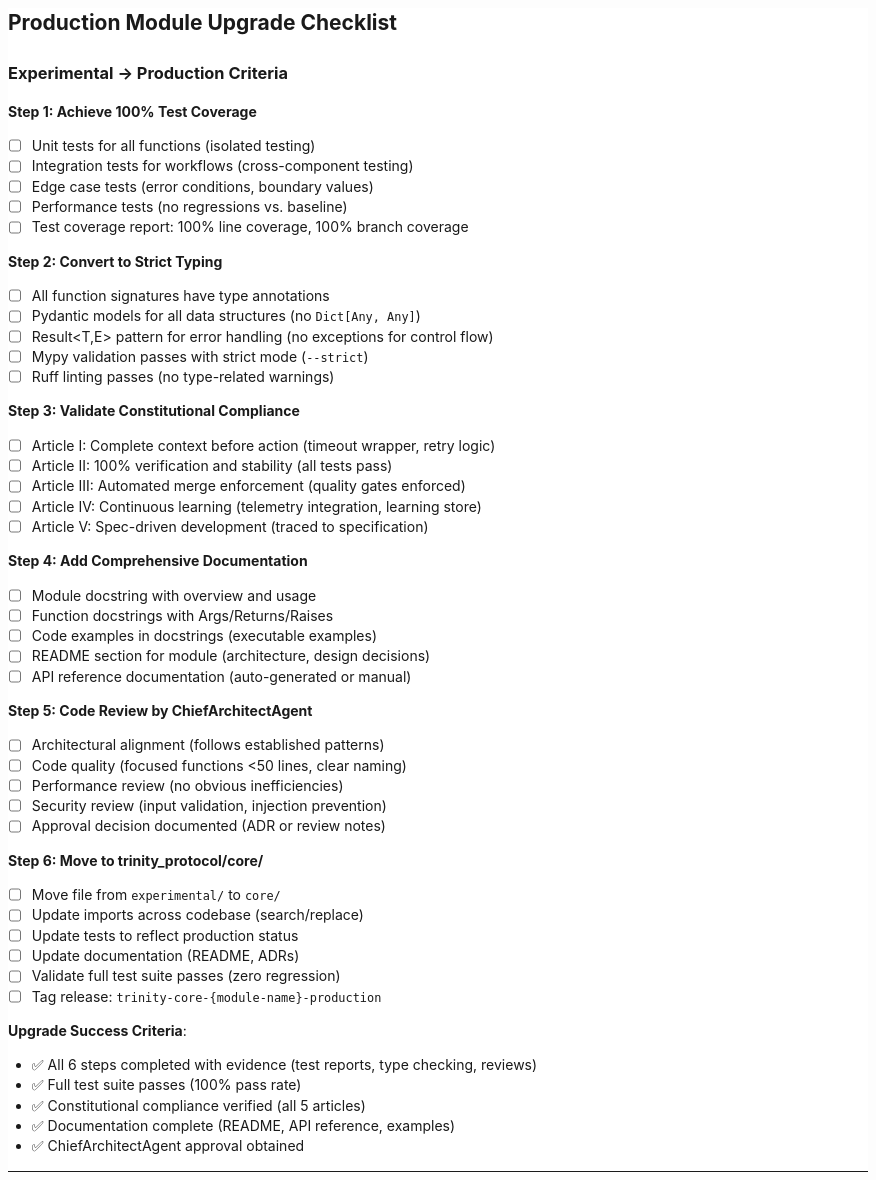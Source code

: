 
## Production Module Upgrade Checklist

### Experimental → Production Criteria

**Step 1: Achieve 100% Test Coverage**
- [ ] Unit tests for all functions (isolated testing)
- [ ] Integration tests for workflows (cross-component testing)
- [ ] Edge case tests (error conditions, boundary values)
- [ ] Performance tests (no regressions vs. baseline)
- [ ] Test coverage report: 100% line coverage, 100% branch coverage

**Step 2: Convert to Strict Typing**
- [ ] All function signatures have type annotations
- [ ] Pydantic models for all data structures (no `Dict[Any, Any]`)
- [ ] Result<T,E> pattern for error handling (no exceptions for control flow)
- [ ] Mypy validation passes with strict mode (`--strict`)
- [ ] Ruff linting passes (no type-related warnings)

**Step 3: Validate Constitutional Compliance**
- [ ] Article I: Complete context before action (timeout wrapper, retry logic)
- [ ] Article II: 100% verification and stability (all tests pass)
- [ ] Article III: Automated merge enforcement (quality gates enforced)
- [ ] Article IV: Continuous learning (telemetry integration, learning store)
- [ ] Article V: Spec-driven development (traced to specification)

**Step 4: Add Comprehensive Documentation**
- [ ] Module docstring with overview and usage
- [ ] Function docstrings with Args/Returns/Raises
- [ ] Code examples in docstrings (executable examples)
- [ ] README section for module (architecture, design decisions)
- [ ] API reference documentation (auto-generated or manual)

**Step 5: Code Review by ChiefArchitectAgent**
- [ ] Architectural alignment (follows established patterns)
- [ ] Code quality (focused functions <50 lines, clear naming)
- [ ] Performance review (no obvious inefficiencies)
- [ ] Security review (input validation, injection prevention)
- [ ] Approval decision documented (ADR or review notes)

**Step 6: Move to trinity_protocol/core/**
- [ ] Move file from `experimental/` to `core/`
- [ ] Update imports across codebase (search/replace)
- [ ] Update tests to reflect production status
- [ ] Update documentation (README, ADRs)
- [ ] Validate full test suite passes (zero regression)
- [ ] Tag release: `trinity-core-{module-name}-production`

**Upgrade Success Criteria**:
- ✅ All 6 steps completed with evidence (test reports, type checking, reviews)
- ✅ Full test suite passes (100% pass rate)
- ✅ Constitutional compliance verified (all 5 articles)
- ✅ Documentation complete (README, API reference, examples)
- ✅ ChiefArchitectAgent approval obtained

---